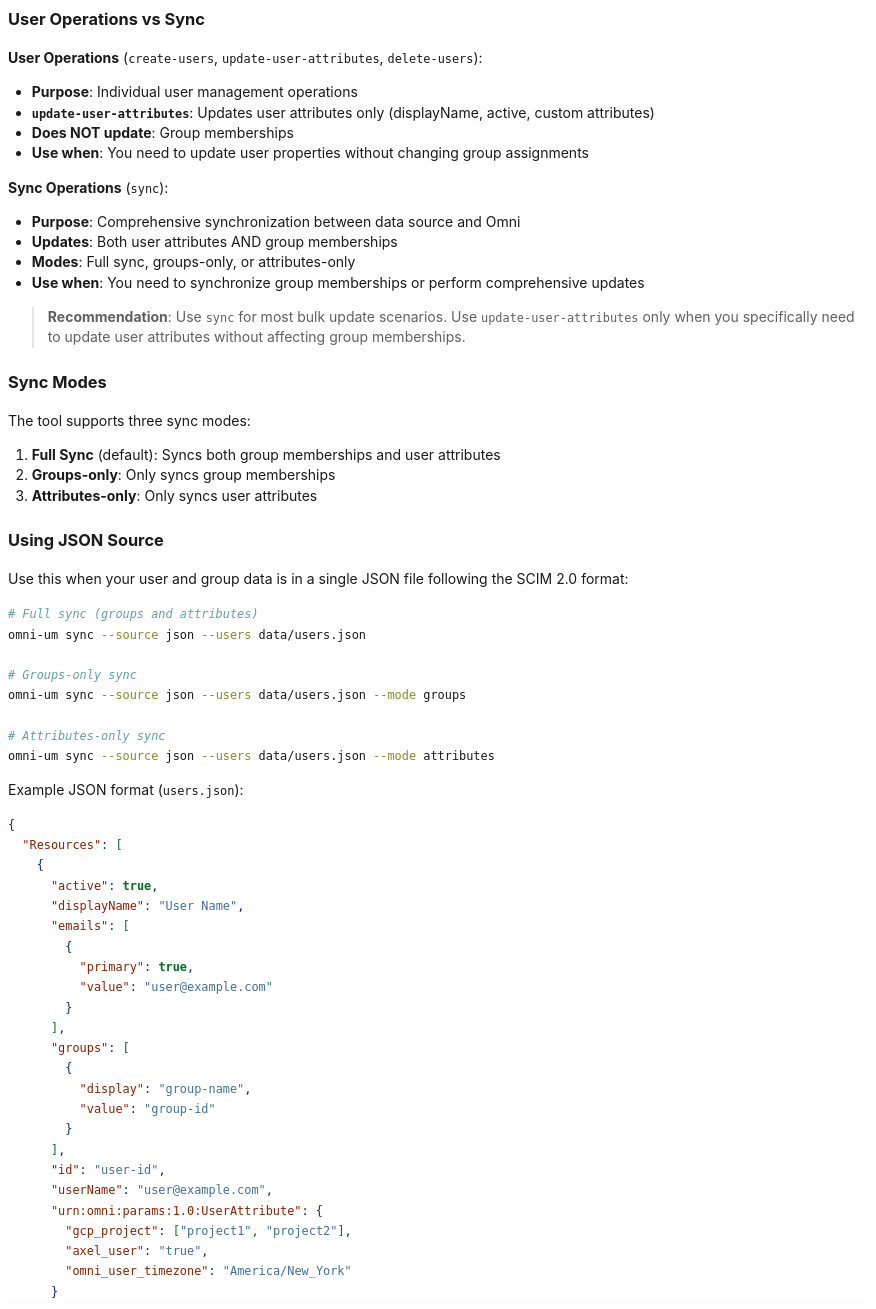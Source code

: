 ### User Operations vs Sync

**User Operations** (`create-users`, `update-user-attributes`, `delete-users`):
- **Purpose**: Individual user management operations
- **`update-user-attributes`**: Updates user attributes only (displayName, active, custom attributes)
- **Does NOT update**: Group memberships
- **Use when**: You need to update user properties without changing group assignments

**Sync Operations** (`sync`):
- **Purpose**: Comprehensive synchronization between data source and Omni
- **Updates**: Both user attributes AND group memberships
- **Modes**: Full sync, groups-only, or attributes-only
- **Use when**: You need to synchronize group memberships or perform comprehensive updates

> **Recommendation**: Use `sync` for most bulk update scenarios. Use `update-user-attributes` only when you specifically need to update user attributes without affecting group memberships.

### Sync Modes

The tool supports three sync modes:

1. **Full Sync** (default): Syncs both group memberships and user attributes
2. **Groups-only**: Only syncs group memberships
3. **Attributes-only**: Only syncs user attributes

### Using JSON Source

Use this when your user and group data is in a single JSON file following the SCIM 2.0 format:

```bash
# Full sync (groups and attributes)
omni-um sync --source json --users data/users.json

# Groups-only sync
omni-um sync --source json --users data/users.json --mode groups

# Attributes-only sync
omni-um sync --source json --users data/users.json --mode attributes
```

Example JSON format (`users.json`):
```json
{
  "Resources": [
    {
      "active": true,
      "displayName": "User Name",
      "emails": [
        {
          "primary": true,
          "value": "user@example.com"
        }
      ],
      "groups": [
        {
          "display": "group-name",
          "value": "group-id"
        }
      ],
      "id": "user-id",
      "userName": "user@example.com",
      "urn:omni:params:1.0:UserAttribute": {
        "gcp_project": ["project1", "project2"],
        "axel_user": "true",
        "omni_user_timezone": "America/New_York"
      }
```